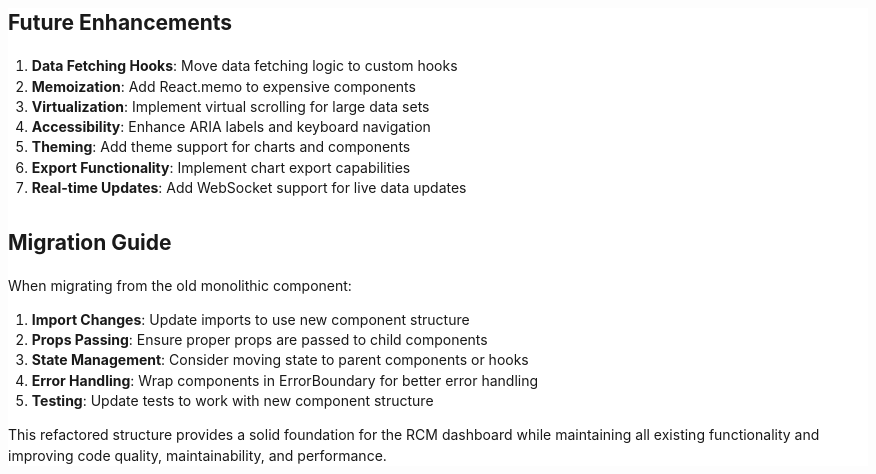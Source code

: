 ## Future Enhancements

1. **Data Fetching Hooks**: Move data fetching logic to custom hooks
2. **Memoization**: Add React.memo to expensive components
3. **Virtualization**: Implement virtual scrolling for large data sets
4. **Accessibility**: Enhance ARIA labels and keyboard navigation
5. **Theming**: Add theme support for charts and components
6. **Export Functionality**: Implement chart export capabilities
7. **Real-time Updates**: Add WebSocket support for live data updates

## Migration Guide

When migrating from the old monolithic component:

1. **Import Changes**: Update imports to use new component structure
2. **Props Passing**: Ensure proper props are passed to child components
3. **State Management**: Consider moving state to parent components or hooks
4. **Error Handling**: Wrap components in ErrorBoundary for better error handling
5. **Testing**: Update tests to work with new component structure

This refactored structure provides a solid foundation for the RCM dashboard while maintaining all existing functionality and improving code quality, maintainability, and performance.